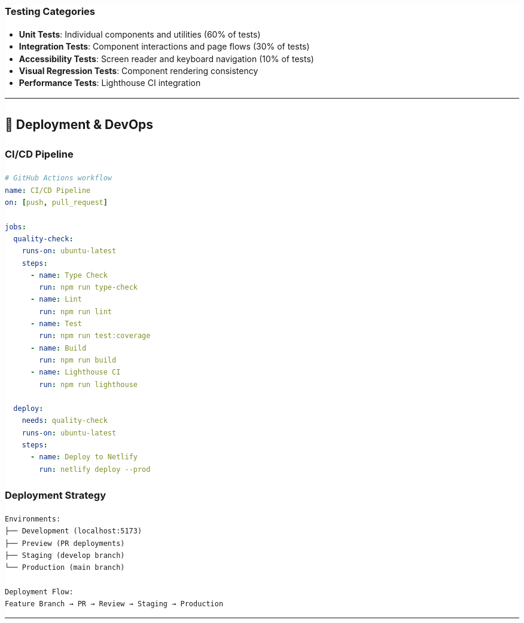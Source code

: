 ### Testing Categories

- **Unit Tests**: Individual components and utilities (60% of tests)
- **Integration Tests**: Component interactions and page flows (30% of tests)
- **Accessibility Tests**: Screen reader and keyboard navigation (10% of tests)
- **Visual Regression Tests**: Component rendering consistency
- **Performance Tests**: Lighthouse CI integration

---

## 🚀 Deployment & DevOps

### CI/CD Pipeline

```yaml
# GitHub Actions workflow
name: CI/CD Pipeline
on: [push, pull_request]

jobs:
  quality-check:
    runs-on: ubuntu-latest
    steps:
      - name: Type Check
        run: npm run type-check
      - name: Lint
        run: npm run lint
      - name: Test
        run: npm run test:coverage
      - name: Build
        run: npm run build
      - name: Lighthouse CI
        run: npm run lighthouse

  deploy:
    needs: quality-check
    runs-on: ubuntu-latest
    steps:
      - name: Deploy to Netlify
        run: netlify deploy --prod
```

### Deployment Strategy

```
Environments:
├── Development (localhost:5173)
├── Preview (PR deployments)
├── Staging (develop branch)
└── Production (main branch)

Deployment Flow:
Feature Branch → PR → Review → Staging → Production
```

---